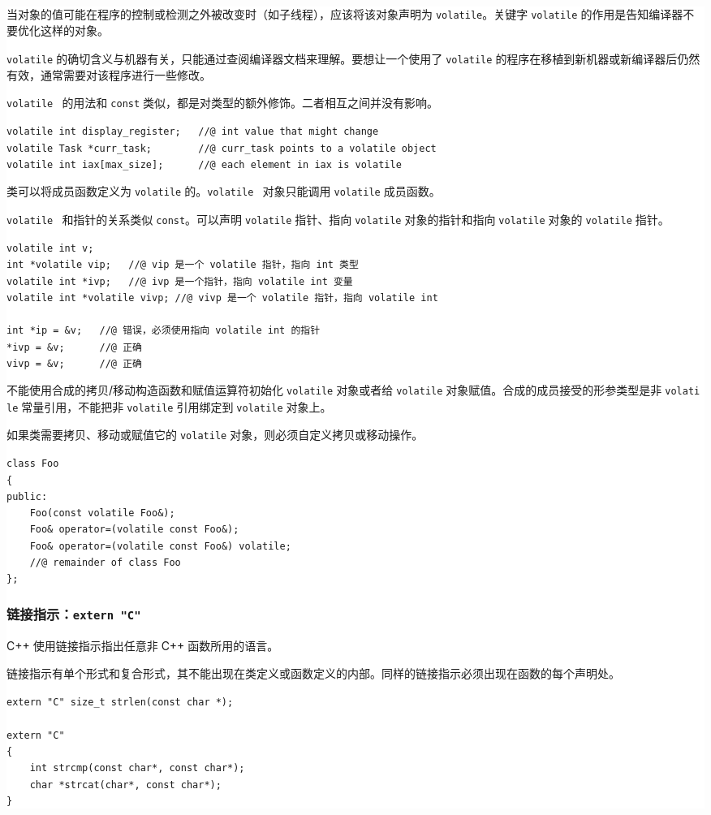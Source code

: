 当对象的值可能在程序的控制或检测之外被改变时（如子线程），应该将该对象声明为 `volatile`。关键字 `volatile` 的作用是告知编译器不要优化这样的对象。

`volatile` 的确切含义与机器有关，只能通过查阅编译器文档来理解。要想让一个使用了 `volatile` 的程序在移植到新机器或新编译器后仍然有效，通常需要对该程序进行一些修改。

`volatile ` 的用法和 `const` 类似，都是对类型的额外修饰。二者相互之间并没有影响。

```
volatile int display_register;   //@ int value that might change
volatile Task *curr_task;        //@ curr_task points to a volatile object
volatile int iax[max_size];      //@ each element in iax is volatile
```

类可以将成员函数定义为 `volatile` 的。`volatile ` 对象只能调用 `volatile` 成员函数。

`volatile ` 和指针的关系类似 `const`。可以声明 `volatile` 指针、指向 `volatile` 对象的指针和指向 `volatile` 对象的 `volatile` 指针。

```
volatile int v;      
int *volatile vip;   //@ vip 是一个 volatile 指针，指向 int 类型
volatile int *ivp;   //@ ivp 是一个指针，指向 volatile int 变量
volatile int *volatile vivp; //@ vivp 是一个 volatile 指针，指向 volatile int

int *ip = &v;   //@ 错误，必须使用指向 volatile int 的指针
*ivp = &v;      //@ 正确
vivp = &v;      //@ 正确
```

不能使用合成的拷贝/移动构造函数和赋值运算符初始化 `volatile` 对象或者给 `volatile` 对象赋值。合成的成员接受的形参类型是非 `volatile` 常量引用，不能把非 `volatile` 引用绑定到 `volatile` 对象上。

如果类需要拷贝、移动或赋值它的 `volatile` 对象，则必须自定义拷贝或移动操作。

```
class Foo
{
public:
    Foo(const volatile Foo&); 
    Foo& operator=(volatile const Foo&);
    Foo& operator=(volatile const Foo&) volatile;
    //@ remainder of class Foo
};
```

### 链接指示：`extern "C"`

C++ 使用链接指示指出任意非 C++ 函数所用的语言。

链接指示有单个形式和复合形式，其不能出现在类定义或函数定义的内部。同样的链接指示必须出现在函数的每个声明处。

```
extern "C" size_t strlen(const char *);

extern "C"
{
    int strcmp(const char*, const char*);
    char *strcat(char*, const char*);
}
```
